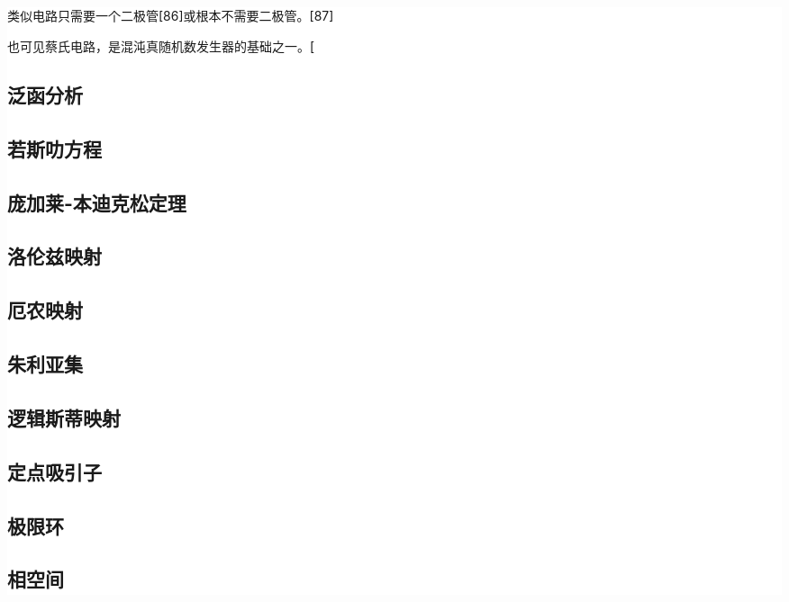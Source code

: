 类似电路只需要一个二极管[86]或根本不需要二极管。[87]

也可见蔡氏电路，是混沌真随机数发生器的基础之一。[
## 泛函分析
## 若斯叻方程
## 庞加莱-本迪克松定理
## 洛伦兹映射
## 厄农映射
## 朱利亚集
## 逻辑斯蒂映射
## 定点吸引子
## 极限环
## 相空间
